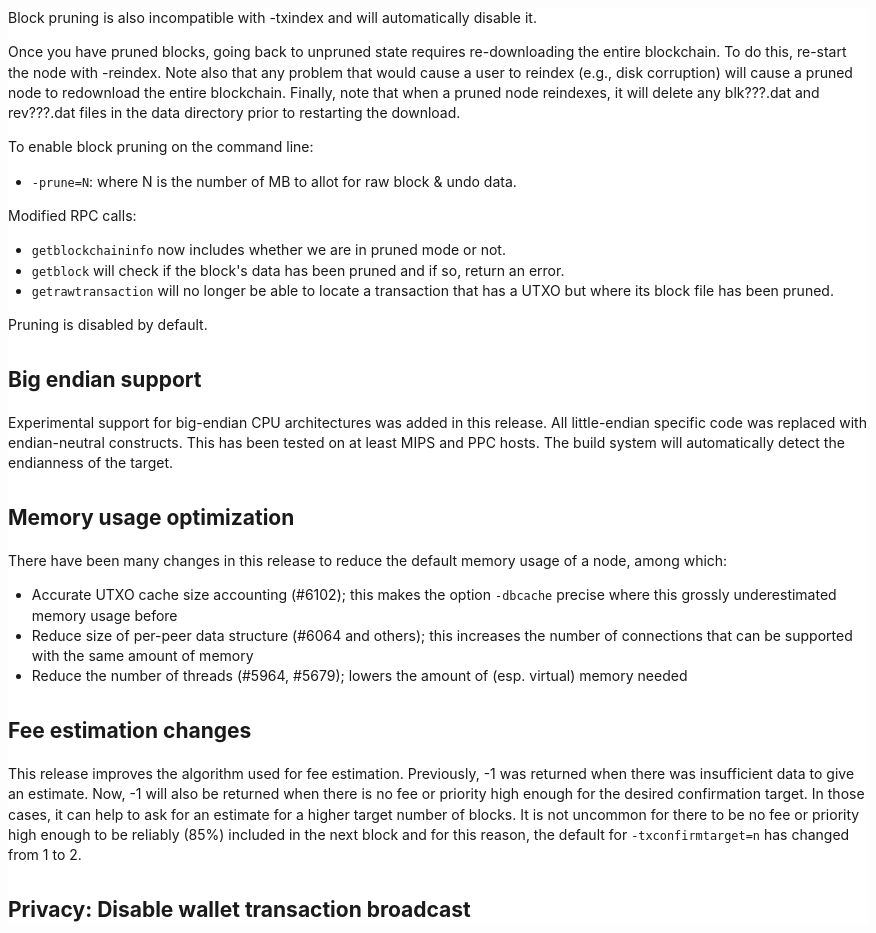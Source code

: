 Block pruning is also incompatible with -txindex and will automatically disable 
it.

Once you have pruned blocks, going back to unpruned state requires 
re-downloading the entire blockchain. To do this, re-start the node with 
-reindex. Note also that any problem that would cause a user to reindex (e.g., 
disk corruption) will cause a pruned node to redownload the entire blockchain. 
Finally, note that when a pruned node reindexes, it will delete any blk???.dat 
and rev???.dat files in the data directory prior to restarting the download.

To enable block pruning on the command line:

- `-prune=N`: where N is the number of MB to allot for raw block & undo data.

Modified RPC calls:

- `getblockchaininfo` now includes whether we are in pruned mode or not.
- `getblock` will check if the block's data has been pruned and if so, return an 
error.
- `getrawtransaction` will no longer be able to locate a transaction that has a 
UTXO but where its block file has been pruned. 

Pruning is disabled by default.

Big endian support
--------------------

Experimental support for big-endian CPU architectures was added in this
release. All little-endian specific code was replaced with endian-neutral
constructs. This has been tested on at least MIPS and PPC hosts. The build
system will automatically detect the endianness of the target.

Memory usage optimization
--------------------------

There have been many changes in this release to reduce the default memory usage
of a node, among which:

- Accurate UTXO cache size accounting (#6102); this makes the option `-dbcache`
  precise where this grossly underestimated memory usage before
- Reduce size of per-peer data structure (#6064 and others); this increases the
  number of connections that can be supported with the same amount of memory
- Reduce the number of threads (#5964, #5679); lowers the amount of (esp.
  virtual) memory needed

Fee estimation changes
----------------------

This release improves the algorithm used for fee estimation.  Previously, -1
was returned when there was insufficient data to give an estimate.  Now, -1
will also be returned when there is no fee or priority high enough for the
desired confirmation target. In those cases, it can help to ask for an estimate
for a higher target number of blocks. It is not uncommon for there to be no
fee or priority high enough to be reliably (85%) included in the next block and
for this reason, the default for `-txconfirmtarget=n` has changed from 1 to 2.

Privacy: Disable wallet transaction broadcast
----------------------------------------------
